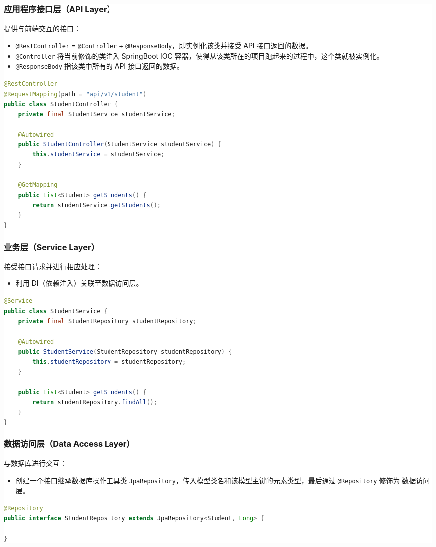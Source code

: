 ### 应用程序接口层（API Layer）

提供与前端交互的接口：

-   `@RestController` = `@Controller` + `@ResponseBody`，即实例化该类并接受 API 接口返回的数据。
-   `@Controller` 将当前修饰的类注入 SpringBoot IOC 容器，使得从该类所在的项目跑起来的过程中，这个类就被实例化。
-   `@ResponseBody` 指该类中所有的 API 接口返回的数据。

```java
@RestController
@RequestMapping(path = "api/v1/student")
public class StudentController {
    private final StudentService studentService;

    @Autowired
    public StudentController(StudentService studentService) {
        this.studentService = studentService;
    }

    @GetMapping
    public List<Student> getStudents() {
        return studentService.getStudents();
    }
}
```

### 业务层（Service Layer）

接受接口请求并进行相应处理：

-   利用 DI（依赖注入）关联至数据访问层。

```java
@Service
public class StudentService {
    private final StudentRepository studentRepository;

    @Autowired
    public StudentService(StudentRepository studentRepository) {
        this.studentRepository = studentRepository;
    }

    public List<Student> getStudents() {
        return studentRepository.findAll();
    }
}
```

### 数据访问层（Data Access Layer）

与数据库进行交互：

-   创建一个接口继承数据库操作工具类 `JpaRepository`，传入模型类名和该模型主键的元素类型，最后通过 `@Repository` 修饰为 数据访问层。

```java
@Repository
public interface StudentRepository extends JpaRepository<Student, Long> {

}
```

